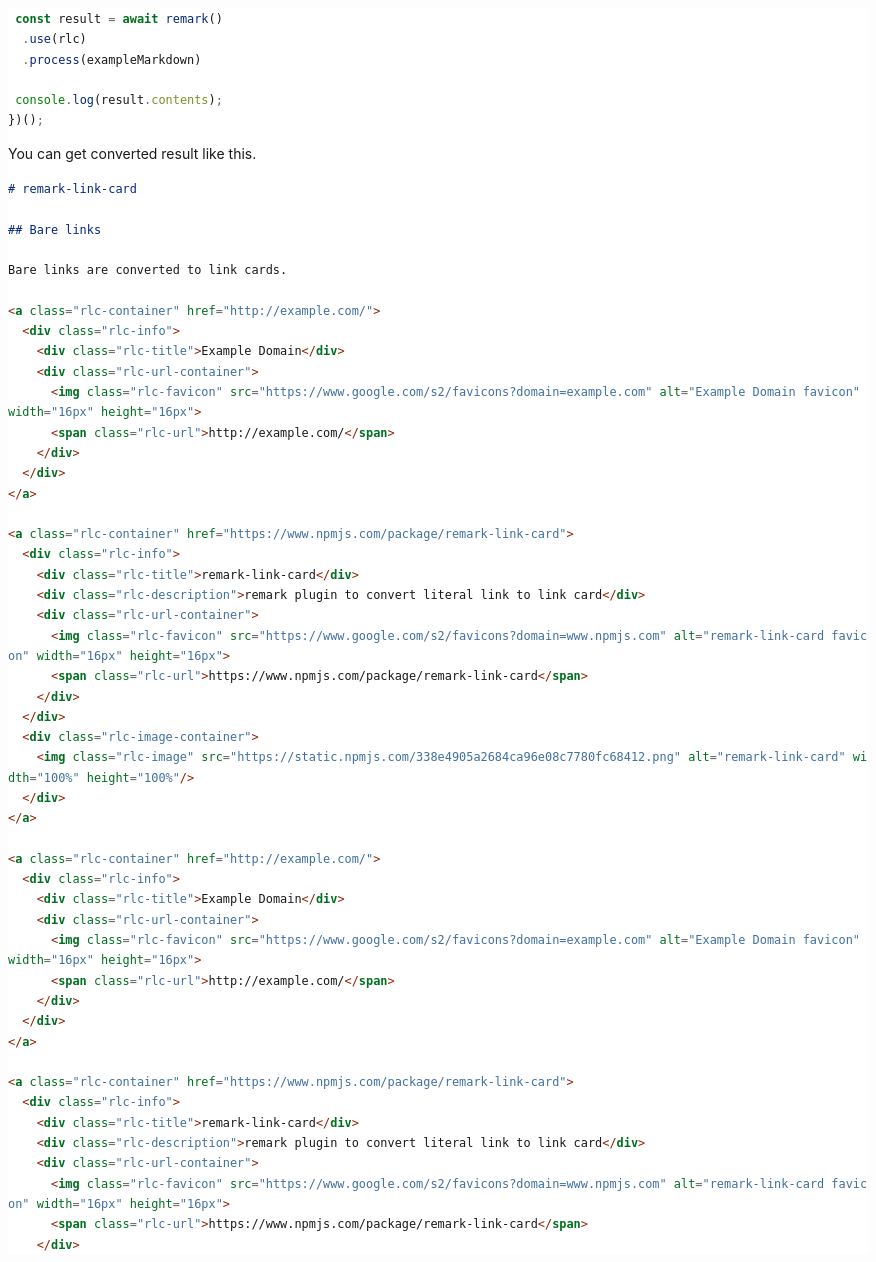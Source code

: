 ```js
 const result = await remark()
  .use(rlc)
  .process(exampleMarkdown)

 console.log(result.contents);
})();
```

You can get converted result like this.

```markdown
# remark-link-card

## Bare links

Bare links are converted to link cards.

<a class="rlc-container" href="http://example.com/">
  <div class="rlc-info">
    <div class="rlc-title">Example Domain</div>
    <div class="rlc-url-container">
      <img class="rlc-favicon" src="https://www.google.com/s2/favicons?domain=example.com" alt="Example Domain favicon" width="16px" height="16px">
      <span class="rlc-url">http://example.com/</span>
    </div>
  </div>
</a>

<a class="rlc-container" href="https://www.npmjs.com/package/remark-link-card">
  <div class="rlc-info">
    <div class="rlc-title">remark-link-card</div>
    <div class="rlc-description">remark plugin to convert literal link to link card</div>
    <div class="rlc-url-container">
      <img class="rlc-favicon" src="https://www.google.com/s2/favicons?domain=www.npmjs.com" alt="remark-link-card favicon" width="16px" height="16px">
      <span class="rlc-url">https://www.npmjs.com/package/remark-link-card</span>
    </div>
  </div>
  <div class="rlc-image-container">
    <img class="rlc-image" src="https://static.npmjs.com/338e4905a2684ca96e08c7780fc68412.png" alt="remark-link-card" width="100%" height="100%"/>
  </div>
</a>

<a class="rlc-container" href="http://example.com/">
  <div class="rlc-info">
    <div class="rlc-title">Example Domain</div>
    <div class="rlc-url-container">
      <img class="rlc-favicon" src="https://www.google.com/s2/favicons?domain=example.com" alt="Example Domain favicon" width="16px" height="16px">
      <span class="rlc-url">http://example.com/</span>
    </div>
  </div>
</a>

<a class="rlc-container" href="https://www.npmjs.com/package/remark-link-card">
  <div class="rlc-info">
    <div class="rlc-title">remark-link-card</div>
    <div class="rlc-description">remark plugin to convert literal link to link card</div>
    <div class="rlc-url-container">
      <img class="rlc-favicon" src="https://www.google.com/s2/favicons?domain=www.npmjs.com" alt="remark-link-card favicon" width="16px" height="16px">
      <span class="rlc-url">https://www.npmjs.com/package/remark-link-card</span>
    </div>
```